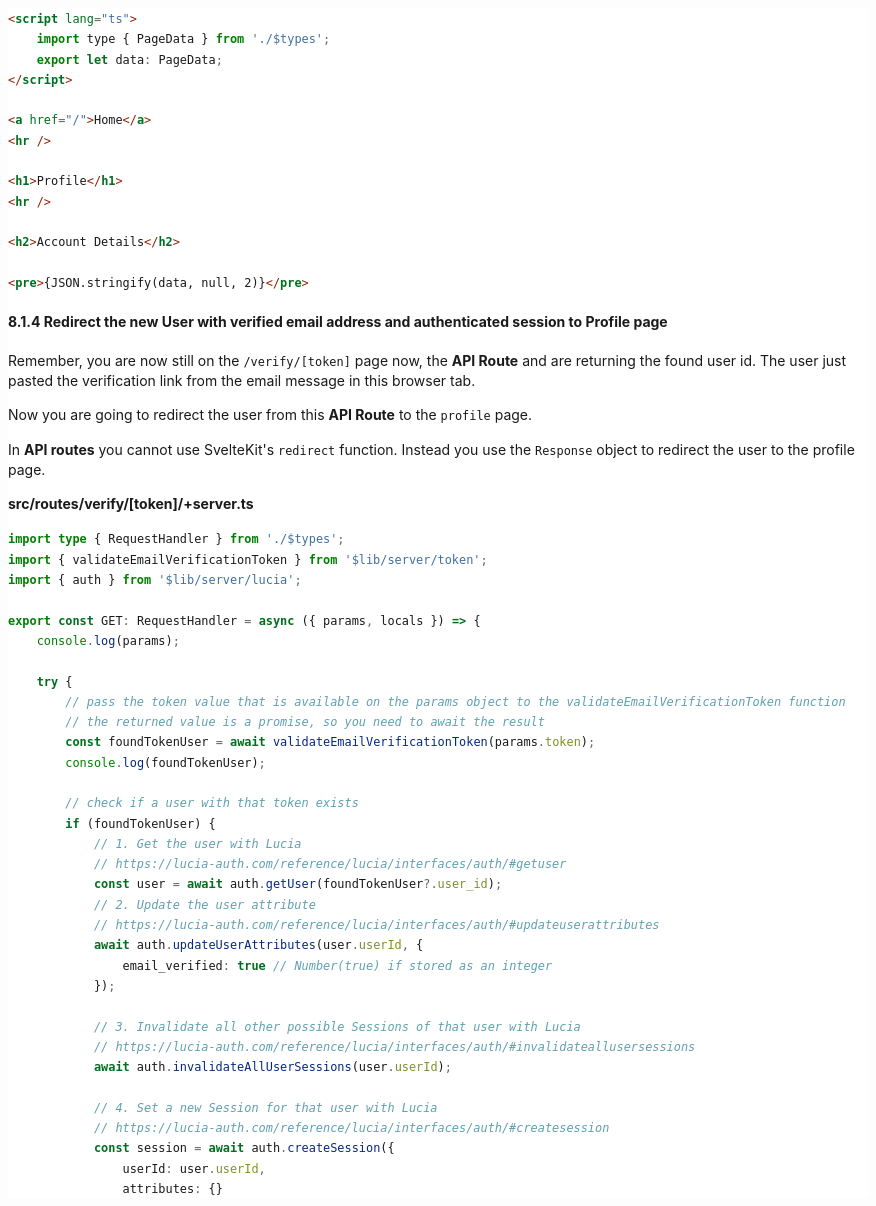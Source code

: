 ```html
<script lang="ts">
	import type { PageData } from './$types';
	export let data: PageData;
</script>

<a href="/">Home</a>
<hr />

<h1>Profile</h1>
<hr />

<h2>Account Details</h2>

<pre>{JSON.stringify(data, null, 2)}</pre>
```

#### 8.1.4 Redirect the new User with verified email address and authenticated session to Profile page

Remember, you are now still on the `/verify/[token]` page now, the **API Route** and are returning the found user id. The user just pasted the verification link from the email message in this browser tab.

Now you are going to redirect the user from this **API Route** to the `profile` page.

In **API routes** you cannot use SvelteKit's `redirect` function. Instead you use the `Response` object to redirect the user to the profile page.

**src/routes/verify/[token]/+server.ts**

```ts
import type { RequestHandler } from './$types';
import { validateEmailVerificationToken } from '$lib/server/token';
import { auth } from '$lib/server/lucia';

export const GET: RequestHandler = async ({ params, locals }) => {
	console.log(params);

	try {
		// pass the token value that is available on the params object to the validateEmailVerificationToken function
		// the returned value is a promise, so you need to await the result
		const foundTokenUser = await validateEmailVerificationToken(params.token);
		console.log(foundTokenUser);

		// check if a user with that token exists
		if (foundTokenUser) {
			// 1. Get the user with Lucia
			// https://lucia-auth.com/reference/lucia/interfaces/auth/#getuser
			const user = await auth.getUser(foundTokenUser?.user_id);
			// 2. Update the user attribute
			// https://lucia-auth.com/reference/lucia/interfaces/auth/#updateuserattributes
			await auth.updateUserAttributes(user.userId, {
				email_verified: true // Number(true) if stored as an integer
			});

			// 3. Invalidate all other possible Sessions of that user with Lucia
			// https://lucia-auth.com/reference/lucia/interfaces/auth/#invalidateallusersessions
			await auth.invalidateAllUserSessions(user.userId);

			// 4. Set a new Session for that user with Lucia
			// https://lucia-auth.com/reference/lucia/interfaces/auth/#createsession
			const session = await auth.createSession({
				userId: user.userId,
				attributes: {}
```